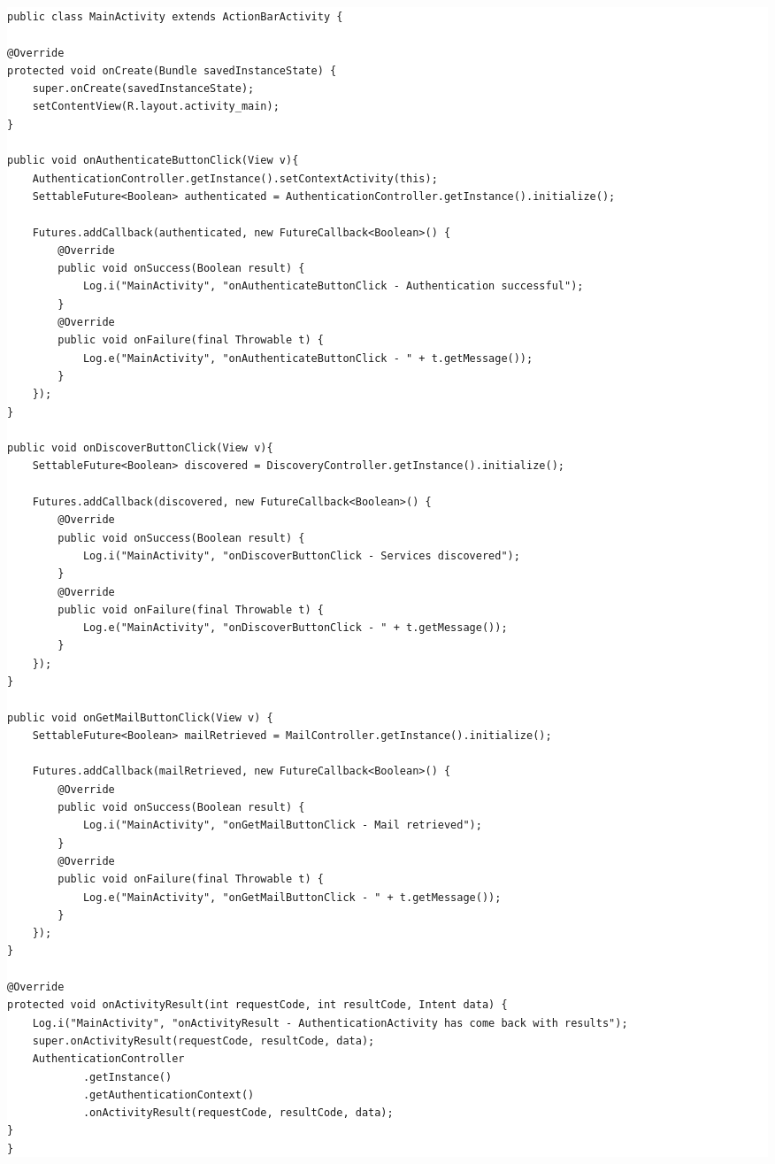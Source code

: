     public class MainActivity extends ActionBarActivity {

    @Override
    protected void onCreate(Bundle savedInstanceState) {
        super.onCreate(savedInstanceState);
        setContentView(R.layout.activity_main);
    }

    public void onAuthenticateButtonClick(View v){
        AuthenticationController.getInstance().setContextActivity(this);
        SettableFuture<Boolean> authenticated = AuthenticationController.getInstance().initialize();

        Futures.addCallback(authenticated, new FutureCallback<Boolean>() {
            @Override
            public void onSuccess(Boolean result) {
                Log.i("MainActivity", "onAuthenticateButtonClick - Authentication successful");
            }
            @Override
            public void onFailure(final Throwable t) {
                Log.e("MainActivity", "onAuthenticateButtonClick - " + t.getMessage());
            }
        });
    }

    public void onDiscoverButtonClick(View v){
        SettableFuture<Boolean> discovered = DiscoveryController.getInstance().initialize();

        Futures.addCallback(discovered, new FutureCallback<Boolean>() {
            @Override
            public void onSuccess(Boolean result) {
                Log.i("MainActivity", "onDiscoverButtonClick - Services discovered");
            }
            @Override
            public void onFailure(final Throwable t) {
                Log.e("MainActivity", "onDiscoverButtonClick - " + t.getMessage());
            }
        });
    }

    public void onGetMailButtonClick(View v) {
        SettableFuture<Boolean> mailRetrieved = MailController.getInstance().initialize();

        Futures.addCallback(mailRetrieved, new FutureCallback<Boolean>() {
            @Override
            public void onSuccess(Boolean result) {
                Log.i("MainActivity", "onGetMailButtonClick - Mail retrieved");
            }
            @Override
            public void onFailure(final Throwable t) {
                Log.e("MainActivity", "onGetMailButtonClick - " + t.getMessage());
            }
        });
    }

    @Override
    protected void onActivityResult(int requestCode, int resultCode, Intent data) {
        Log.i("MainActivity", "onActivityResult - AuthenticationActivity has come back with results");
        super.onActivityResult(requestCode, resultCode, data);
        AuthenticationController
                .getInstance()
                .getAuthenticationContext()
                .onActivityResult(requestCode, resultCode, data);
    }
    }
